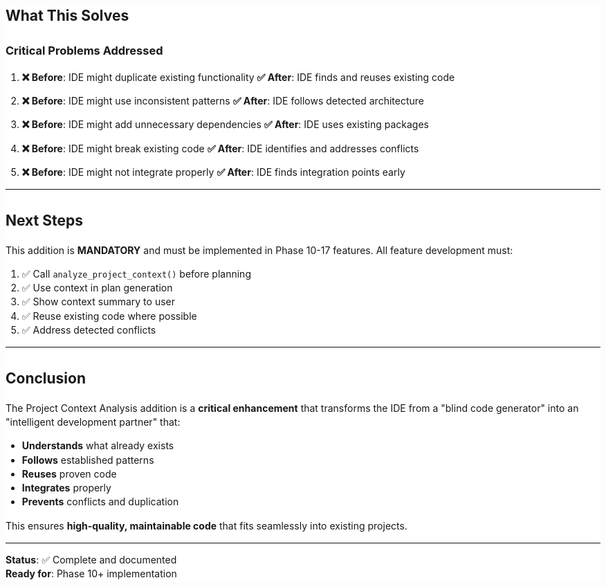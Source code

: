 
## What This Solves

### Critical Problems Addressed

1. **❌ Before**: IDE might duplicate existing functionality
   **✅ After**: IDE finds and reuses existing code

2. **❌ Before**: IDE might use inconsistent patterns
   **✅ After**: IDE follows detected architecture

3. **❌ Before**: IDE might add unnecessary dependencies
   **✅ After**: IDE uses existing packages

4. **❌ Before**: IDE might break existing code
   **✅ After**: IDE identifies and addresses conflicts

5. **❌ Before**: IDE might not integrate properly
   **✅ After**: IDE finds integration points early

---

## Next Steps

This addition is **MANDATORY** and must be implemented in Phase 10-17 features. All feature development must:

1. ✅ Call `analyze_project_context()` before planning
2. ✅ Use context in plan generation
3. ✅ Show context summary to user
4. ✅ Reuse existing code where possible
5. ✅ Address detected conflicts

---

## Conclusion

The Project Context Analysis addition is a **critical enhancement** that transforms the IDE from a "blind code generator" into an "intelligent development partner" that:

- **Understands** what already exists
- **Follows** established patterns
- **Reuses** proven code
- **Integrates** properly
- **Prevents** conflicts and duplication

This ensures **high-quality, maintainable code** that fits seamlessly into existing projects.

---

**Status**: ✅ Complete and documented  
**Ready for**: Phase 10+ implementation
